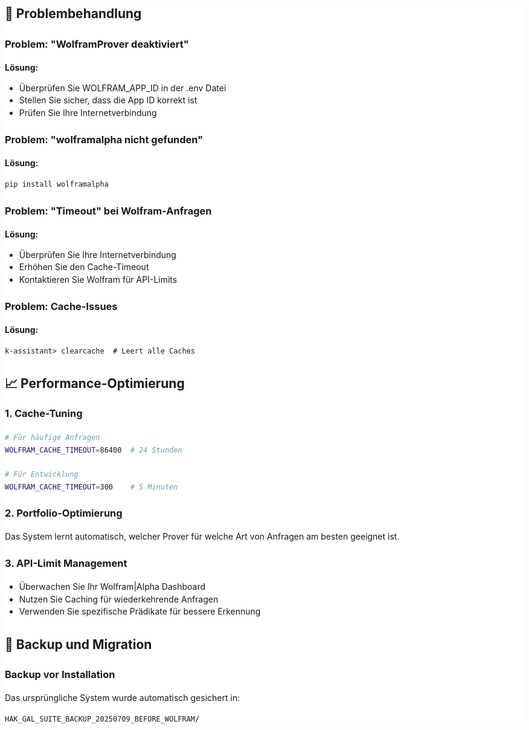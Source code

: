 ## 🐛 Problembehandlung

### Problem: "WolframProver deaktiviert"
**Lösung:** 
- Überprüfen Sie WOLFRAM_APP_ID in der .env Datei
- Stellen Sie sicher, dass die App ID korrekt ist
- Prüfen Sie Ihre Internetverbindung

### Problem: "wolframalpha nicht gefunden"
**Lösung:**
```bash
pip install wolframalpha
```

### Problem: "Timeout" bei Wolfram-Anfragen
**Lösung:**
- Überprüfen Sie Ihre Internetverbindung
- Erhöhen Sie den Cache-Timeout
- Kontaktieren Sie Wolfram für API-Limits

### Problem: Cache-Issues
**Lösung:**
```
k-assistant> clearcache  # Leert alle Caches
```

## 📈 Performance-Optimierung

### 1. Cache-Tuning
```bash
# Für häufige Anfragen
WOLFRAM_CACHE_TIMEOUT=86400  # 24 Stunden

# Für Entwicklung
WOLFRAM_CACHE_TIMEOUT=300    # 5 Minuten
```

### 2. Portfolio-Optimierung
Das System lernt automatisch, welcher Prover für welche Art von Anfragen am besten geeignet ist.

### 3. API-Limit Management
- Überwachen Sie Ihr Wolfram|Alpha Dashboard
- Nutzen Sie Caching für wiederkehrende Anfragen
- Verwenden Sie spezifische Prädikate für bessere Erkennung

## 🔄 Backup und Migration

### Backup vor Installation
Das ursprüngliche System wurde automatisch gesichert in:
```
HAK_GAL_SUITE_BACKUP_20250709_BEFORE_WOLFRAM/
```
